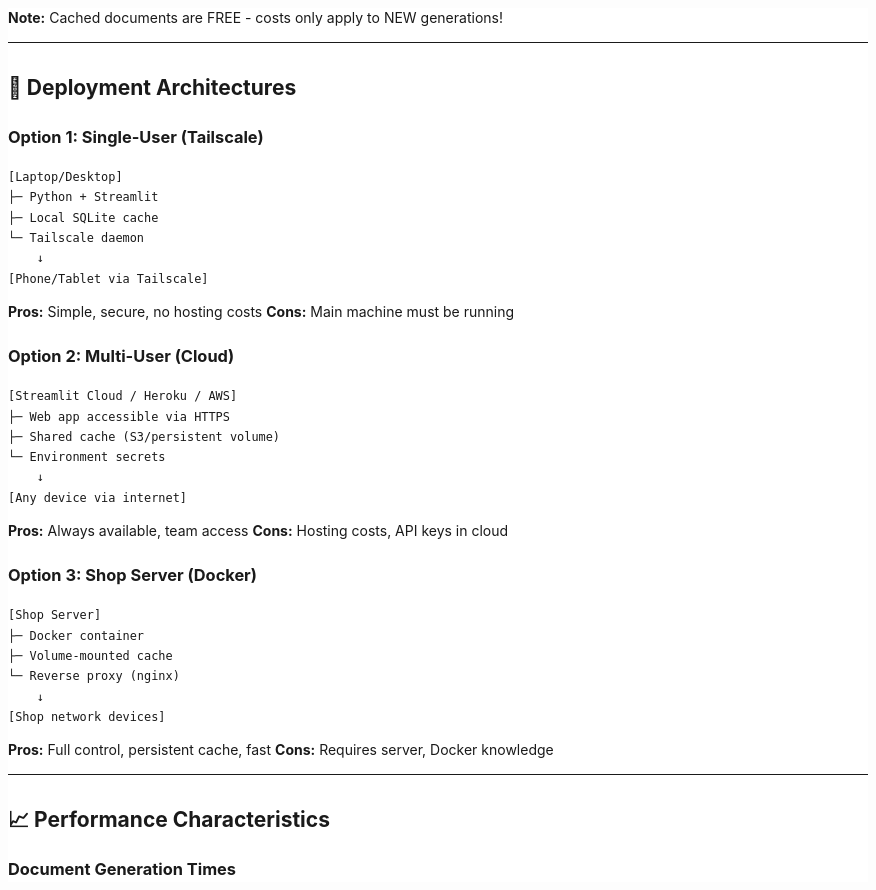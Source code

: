 **Note:** Cached documents are FREE - costs only apply to NEW generations!

---

## 🚀 Deployment Architectures

### Option 1: Single-User (Tailscale)

```
[Laptop/Desktop]
├─ Python + Streamlit
├─ Local SQLite cache
└─ Tailscale daemon
    ↓
[Phone/Tablet via Tailscale]
```

**Pros:** Simple, secure, no hosting costs
**Cons:** Main machine must be running

### Option 2: Multi-User (Cloud)

```
[Streamlit Cloud / Heroku / AWS]
├─ Web app accessible via HTTPS
├─ Shared cache (S3/persistent volume)
└─ Environment secrets
    ↓
[Any device via internet]
```

**Pros:** Always available, team access
**Cons:** Hosting costs, API keys in cloud

### Option 3: Shop Server (Docker)

```
[Shop Server]
├─ Docker container
├─ Volume-mounted cache
└─ Reverse proxy (nginx)
    ↓
[Shop network devices]
```

**Pros:** Full control, persistent cache, fast
**Cons:** Requires server, Docker knowledge

---

## 📈 Performance Characteristics

### Document Generation Times

